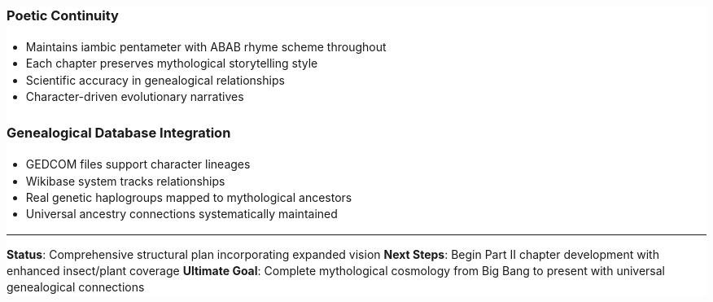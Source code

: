 ### **Poetic Continuity** 
- Maintains iambic pentameter with ABAB rhyme scheme throughout
- Each chapter preserves mythological storytelling style
- Scientific accuracy in genealogical relationships
- Character-driven evolutionary narratives

### **Genealogical Database Integration**
- GEDCOM files support character lineages
- Wikibase system tracks relationships
- Real genetic haplogroups mapped to mythological ancestors
- Universal ancestry connections systematically maintained

---

**Status**: Comprehensive structural plan incorporating expanded vision
**Next Steps**: Begin Part II chapter development with enhanced insect/plant coverage
**Ultimate Goal**: Complete mythological cosmology from Big Bang to present with universal genealogical connections